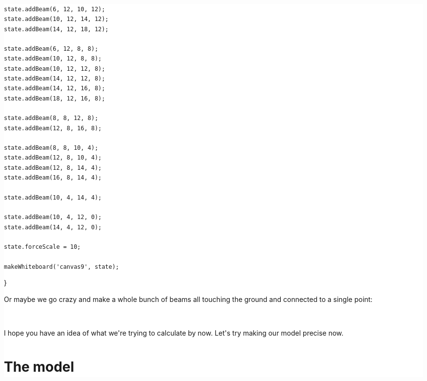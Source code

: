 	state.addBeam(6, 12, 10, 12);
	state.addBeam(10, 12, 14, 12);
	state.addBeam(14, 12, 18, 12);

	state.addBeam(6, 12, 8, 8);
	state.addBeam(10, 12, 8, 8);
	state.addBeam(10, 12, 12, 8);
	state.addBeam(14, 12, 12, 8);
	state.addBeam(14, 12, 16, 8);
	state.addBeam(18, 12, 16, 8);

	state.addBeam(8, 8, 12, 8);
	state.addBeam(12, 8, 16, 8);

	state.addBeam(8, 8, 10, 4);
	state.addBeam(12, 8, 10, 4);
	state.addBeam(12, 8, 14, 4);
	state.addBeam(16, 8, 14, 4);

	state.addBeam(10, 4, 14, 4);

	state.addBeam(10, 4, 12, 0);
	state.addBeam(14, 4, 12, 0);

	state.forceScale = 10;

	makeWhiteboard('canvas9', state);
}
</script>
<br>

Or maybe we go crazy and make a whole bunch of beams all touching the ground and connected to a single point:

<center><canvas id="canvas8"></canvas></center>
<script>
{
	const state = makeWhiteboardState(36, 10);
	state.topWall = false;
	state.rightWall = false;
	state.leftWall = false;
	for (let i = -9; i <= 9; ++i)
	{
		state.addBeam(18 + i * 2, 10, 18, 5);
	}
	state.forceScale = 10;
	makeWhiteboard('canvas8', state);
}
</script>
<br>

I hope you have an idea of what we're trying to calculate by now. Let's try making our model precise now.

# The model
